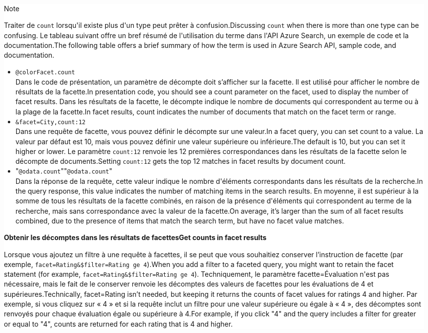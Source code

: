 > [!NOTE]
> <span data-ttu-id="f0a5f-296">Traiter de `count` lorsqu'il existe plus d'un type peut prêter à confusion.</span><span class="sxs-lookup"><span data-stu-id="f0a5f-296">Discussing `count` when there is more than one type can be confusing.</span></span> <span data-ttu-id="f0a5f-297">Le tableau suivant offre un bref résumé de l'utilisation du terme dans l'API Azure Search, un exemple de code et la documentation.</span><span class="sxs-lookup"><span data-stu-id="f0a5f-297">The following table offers a brief summary of how the term is used in Azure Search API, sample code, and documentation.</span></span> 

* `@colorFacet.count`<br/>
  <span data-ttu-id="f0a5f-298">Dans le code de présentation, un paramètre de décompte doit s’afficher sur la facette. Il est utilisé pour afficher le nombre de résultats de la facette.</span><span class="sxs-lookup"><span data-stu-id="f0a5f-298">In presentation code, you should see a count parameter on the facet, used to display the number of facet results.</span></span> <span data-ttu-id="f0a5f-299">Dans les résultats de la facette, le décompte indique le nombre de documents qui correspondent au terme ou à la plage de la facette.</span><span class="sxs-lookup"><span data-stu-id="f0a5f-299">In facet results, count indicates the number of documents that match on the facet term or range.</span></span>
* `&facet=City,count:12`<br/>
  <span data-ttu-id="f0a5f-300">Dans une requête de facette, vous pouvez définir le décompte sur une valeur.</span><span class="sxs-lookup"><span data-stu-id="f0a5f-300">In a facet query, you can set count to a value.</span></span>  <span data-ttu-id="f0a5f-301">La valeur par défaut est 10, mais vous pouvez définir une valeur supérieure ou inférieure.</span><span class="sxs-lookup"><span data-stu-id="f0a5f-301">The default is 10, but you can set it higher or lower.</span></span> <span data-ttu-id="f0a5f-302">Le paramètre `count:12` renvoie les 12 premières correspondances dans les résultats de la facette selon le décompte de documents.</span><span class="sxs-lookup"><span data-stu-id="f0a5f-302">Setting `count:12` gets the top 12 matches in facet results by document count.</span></span>
* <span data-ttu-id="f0a5f-303">"`@odata.count`"</span><span class="sxs-lookup"><span data-stu-id="f0a5f-303">"`@odata.count`"</span></span><br/>
  <span data-ttu-id="f0a5f-304">Dans la réponse de la requête, cette valeur indique le nombre d'éléments correspondants dans les résultats de la recherche.</span><span class="sxs-lookup"><span data-stu-id="f0a5f-304">In the query response, this value indicates the number of matching items in the search results.</span></span> <span data-ttu-id="f0a5f-305">En moyenne, il est supérieur à la somme de tous les résultats de la facette combinés, en raison de la présence d'éléments qui correspondent au terme de la recherche, mais sans correspondance avec la valeur de la facette.</span><span class="sxs-lookup"><span data-stu-id="f0a5f-305">On average, it’s larger than the sum of all facet results combined, due to the presence of items that match the search term, but have no facet value matches.</span></span>

<span data-ttu-id="f0a5f-306">**Obtenir les décomptes dans les résultats de facettes**</span><span class="sxs-lookup"><span data-stu-id="f0a5f-306">**Get counts in facet results**</span></span>

<span data-ttu-id="f0a5f-307">Lorsque vous ajoutez un filtre à une requête à facettes, il se peut que vous souhaitiez conserver l’instruction de facette (par exemple, `facet=Rating&$filter=Rating ge 4`).</span><span class="sxs-lookup"><span data-stu-id="f0a5f-307">When you add a filter to a faceted query, you might want to retain the facet statement (for example, `facet=Rating&$filter=Rating ge 4`).</span></span> <span data-ttu-id="f0a5f-308">Techniquement, le paramètre facette=Évaluation n'est pas nécessaire, mais le fait de le conserver renvoie les décomptes des valeurs de facettes pour les évaluations de 4 et supérieures.</span><span class="sxs-lookup"><span data-stu-id="f0a5f-308">Technically, facet=Rating isn’t needed, but keeping it returns the counts of facet values for ratings 4 and higher.</span></span> <span data-ttu-id="f0a5f-309">Par exemple, si vous cliquez sur « 4 » et si la requête inclut un filtre pour une valeur supérieure ou égale à « 4 », des décomptes sont renvoyés pour chaque évaluation égale ou supérieure à 4.</span><span class="sxs-lookup"><span data-stu-id="f0a5f-309">For example, if you click "4" and the query includes a filter for greater or equal to "4", counts are returned for each rating that is 4 and higher.</span></span>  


[How to build it]: #howtobuildit
[Build the presentation layer]: #presentationlayer
[Build the index]: #buildindex
[Check for data quality]: #checkdata
[Build the query]: #buildquery
[Tips on how to control faceted navigation]: #tips
[Faceted navigation based on range values]: #rangefacets
[Faceted navigation based on GeoPoints]: #geofacets
[Try it out]: #tryitout
[1]: ./media/search-faceted-navigation/azure-search-faceting-example.PNG
[2]: ./media/search-faceted-navigation/Facet-2-CSHTML.PNG
[3]: ./media/search-faceted-navigation/Facet-3-schema.PNG
[4]: ./media/search-faceted-navigation/Facet-4-SearchMethod.PNG
[5]: ./media/search-faceted-navigation/Facet-5-Prices.PNG
[6]: ./media/search-faceted-navigation/Facet-6-buildfilter.PNG
[7]: ./media/search-faceted-navigation/Facet-7-appstart.png
[8]: ./media/search-faceted-navigation/Facet-8-appbike.png
[9]: ./media/search-faceted-navigation/Facet-9-appbikefaceted.png
[10]: ./media/search-faceted-navigation/Facet-10-appTitle.png
[11]: ./media/search-faceted-navigation/faceted-search-before-facets.png
[12]: ./media/search-faceted-navigation/faceted-search-after-facets.png
[Designing for Faceted Search]: http://www.uie.com/articles/faceted_search/
[Design Patterns: Faceted Navigation]: http://alistapart.com/article/design-patterns-faceted-navigation
[Create your first application]: search-create-first-solution.md
[OData expression syntax (Azure Search)]: http://msdn.microsoft.com/library/azure/dn798921.aspx
[Azure Search Adventure Works Demo]: https://azuresearchadventureworksdemo.codeplex.com/
[http://www.odata.org/documentation/odata-version-2-0/overview/]: http://www.odata.org/documentation/odata-version-2-0/overview/ 
[Faceting on Azure Search forum post]: ../faceting-on-azure-search.md?forum=azuresearch
[Search Documents (Azure Search API)]: http://msdn.microsoft.com/library/azure/dn798927.aspx